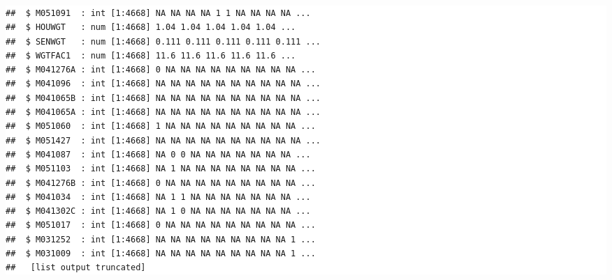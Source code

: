     ##  $ M051091  : int [1:4668] NA NA NA NA 1 1 NA NA NA NA ...
    ##  $ HOUWGT   : num [1:4668] 1.04 1.04 1.04 1.04 1.04 ...
    ##  $ SENWGT   : num [1:4668] 0.111 0.111 0.111 0.111 0.111 ...
    ##  $ WGTFAC1  : num [1:4668] 11.6 11.6 11.6 11.6 11.6 ...
    ##  $ M041276A : int [1:4668] 0 NA NA NA NA NA NA NA NA NA ...
    ##  $ M041096  : int [1:4668] NA NA NA NA NA NA NA NA NA NA ...
    ##  $ M041065B : int [1:4668] NA NA NA NA NA NA NA NA NA NA ...
    ##  $ M041065A : int [1:4668] NA NA NA NA NA NA NA NA NA NA ...
    ##  $ M051060  : int [1:4668] 1 NA NA NA NA NA NA NA NA NA ...
    ##  $ M051427  : int [1:4668] NA NA NA NA NA NA NA NA NA NA ...
    ##  $ M041087  : int [1:4668] NA 0 0 NA NA NA NA NA NA NA ...
    ##  $ M051103  : int [1:4668] NA 1 NA NA NA NA NA NA NA NA ...
    ##  $ M041276B : int [1:4668] 0 NA NA NA NA NA NA NA NA NA ...
    ##  $ M041034  : int [1:4668] NA 1 1 NA NA NA NA NA NA NA ...
    ##  $ M041302C : int [1:4668] NA 1 0 NA NA NA NA NA NA NA ...
    ##  $ M051017  : int [1:4668] 0 NA NA NA NA NA NA NA NA NA ...
    ##  $ M031252  : int [1:4668] NA NA NA NA NA NA NA NA NA 1 ...
    ##  $ M031009  : int [1:4668] NA NA NA NA NA NA NA NA NA 1 ...
    ##   [list output truncated]
